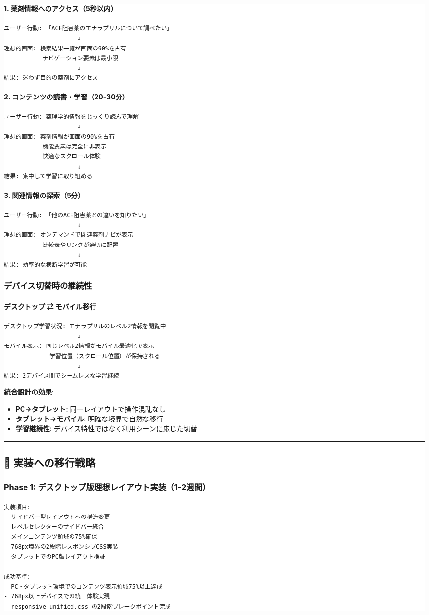 #### **1. 薬剤情報へのアクセス（5秒以内）**
```
ユーザー行動: 「ACE阻害薬のエナラプリルについて調べたい」
                     ↓
理想的画面: 検索結果一覧が画面の90%を占有
           ナビゲーション要素は最小限
                     ↓
結果: 迷わず目的の薬剤にアクセス
```

#### **2. コンテンツの読書・学習（20-30分）**
```
ユーザー行動: 薬理学的情報をじっくり読んで理解
                     ↓
理想的画面: 薬剤情報が画面の90%を占有
           機能要素は完全に非表示
           快適なスクロール体験
                     ↓
結果: 集中して学習に取り組める
```

#### **3. 関連情報の探索（5分）**
```
ユーザー行動: 「他のACE阻害薬との違いを知りたい」
                     ↓
理想的画面: オンデマンドで関連薬剤ナビが表示
           比較表やリンクが適切に配置
                     ↓
結果: 効率的な横断学習が可能
```

### **デバイス切替時の継続性**

#### **デスクトップ ⇄ モバイル移行**
```
デスクトップ学習状況: エナラプリルのレベル2情報を閲覧中
                     ↓
モバイル表示: 同じレベル2情報がモバイル最適化で表示
             学習位置（スクロール位置）が保持される
                     ↓
結果: 2デバイス間でシームレスな学習継続
```

**統合設計の効果**:
- **PC→タブレット**: 同一レイアウトで操作混乱なし
- **タブレット→モバイル**: 明確な境界で自然な移行
- **学習継続性**: デバイス特性ではなく利用シーンに応じた切替

---

## 🚀 **実装への移行戦略**

### **Phase 1: デスクトップ版理想レイアウト実装（1-2週間）**
```
実装項目:
- サイドバー型レイアウトへの構造変更
- レベルセレクターのサイドバー統合
- メインコンテンツ領域の75%確保
- 768px境界の2段階レスポンシブCSS実装
- タブレットでのPC版レイアウト検証

成功基準:
- PC・タブレット環境でのコンテンツ表示領域75%以上達成
- 768px以上デバイスでの統一体験実現
- responsive-unified.css の2段階ブレークポイント完成
```